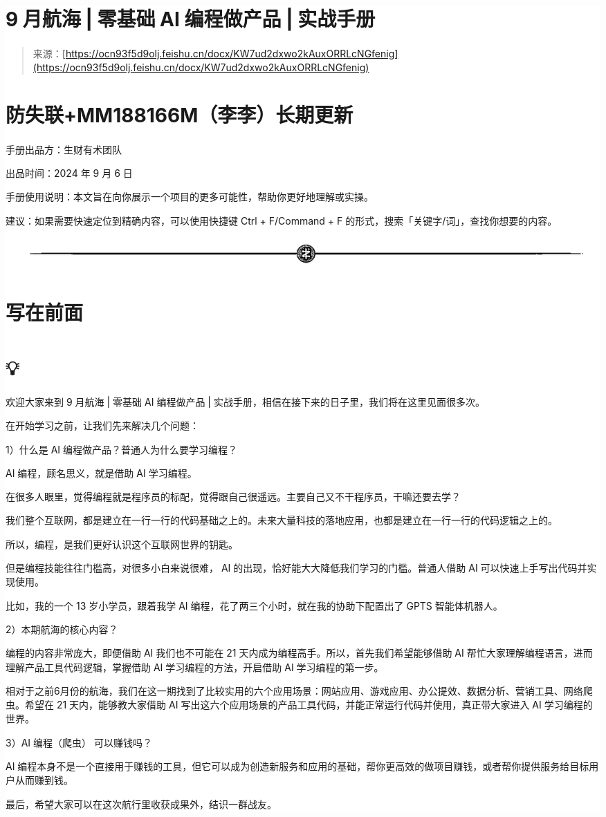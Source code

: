 # 9 月航海 | 零基础 AI 编程做产品 | 实战手册

> 来源：[https://ocn93f5d9olj.feishu.cn/docx/KW7ud2dxwo2kAuxORRLcNGfenig](https://ocn93f5d9olj.feishu.cn/docx/KW7ud2dxwo2kAuxORRLcNGfenig)

# 防失联+MM188166M（李李）长期更新

手册出品方：生财有术团队

出品时间：2024 年 9 月 6 日

手册使用说明：本文旨在向你展示一个项目的更多可能性，帮助你更好地理解或实操。

建议：如果需要快速定位到精确内容，可以使用快捷键 Ctrl + F/Command + F 的形式，搜索「关键字/词」，查找你想要的内容。

![](img/d175ff66fb171737d6f8308ea683d59a.png)

# 写在前面

# 💡

欢迎大家来到 9 月航海 | 零基础 AI 编程做产品 | 实战手册，相信在接下来的日子里，我们将在这里见面很多次。

在开始学习之前，让我们先来解决几个问题：

1）什么是 AI 编程做产品？普通人为什么要学习编程？

AI 编程，顾名思义，就是借助 AI 学习编程。

在很多人眼里，觉得编程就是程序员的标配，觉得跟自己很遥远。主要自己又不干程序员，干嘛还要去学？

我们整个互联网，都是建立在一行一行的代码基础之上的。未来大量科技的落地应用，也都是建立在一行一行的代码逻辑之上的。

所以，编程，是我们更好认识这个互联网世界的钥匙。

但是编程技能往往门槛高，对很多小白来说很难， AI 的出现，恰好能大大降低我们学习的门槛。普通人借助 AI 可以快速上手写出代码并实现使用。

比如，我的一个 13 岁小学员，跟着我学 AI 编程，花了两三个小时，就在我的协助下配置出了 GPTS 智能体机器人。

2）本期航海的核心内容？

编程的内容非常庞大，即便借助 AI 我们也不可能在 21 天内成为编程高手。所以，首先我们希望能够借助 AI 帮忙大家理解编程语言，进而理解产品工具代码逻辑，掌握借助 AI 学习编程的方法，开启借助 AI 学习编程的第一步。

相对于之前6月份的航海，我们在这一期找到了比较实用的六个应用场景：网站应用、游戏应用、办公提效、数据分析、营销工具、网络爬虫。希望在 21 天内，能够教大家借助 AI 写出这六个应用场景的产品工具代码，并能正常运行代码并使用，真正带大家进入 AI 学习编程的世界。

3）AI 编程（爬虫） 可以赚钱吗？

AI 编程本身不是一个直接用于赚钱的工具，但它可以成为创造新服务和应用的基础，帮你更高效的做项目赚钱，或者帮你提供服务给目标用户从而赚到钱。

最后，希望大家可以在这次航行里收获成果外，结识一群战友。
